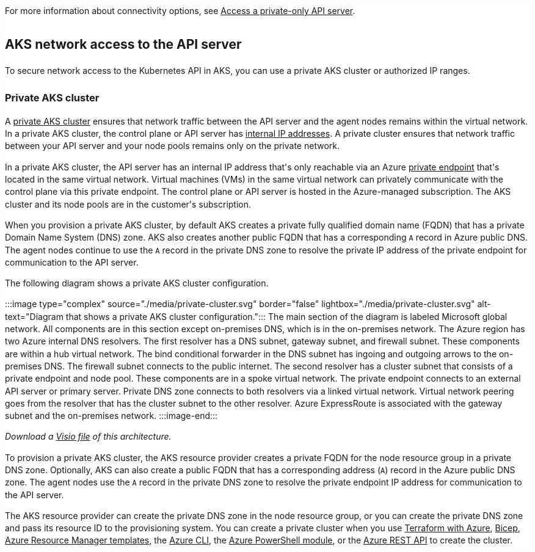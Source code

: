 For more information about connectivity options, see [Access a private-only API server](https://docs.aws.amazon.com/eks/latest/userguide/cluster-endpoint.html#private-access).

## AKS network access to the API server

To secure network access to the Kubernetes API in AKS, you can use a private AKS cluster or authorized IP ranges.

### Private AKS cluster

A [private AKS cluster](/azure/aks/private-clusters) ensures that network traffic between the API server and the agent nodes remains within the virtual network. In a private AKS cluster, the control plane or API server has [internal IP addresses](https://tools.ietf.org/html/rfc1918). A private cluster ensures that network traffic between your API server and your node pools remains only on the private network.

In a private AKS cluster, the API server has an internal IP address that's only reachable via an Azure [private endpoint](/azure/private-link/private-endpoint-overview) that's located in the same virtual network. Virtual machines (VMs) in the same virtual network can privately communicate with the control plane via this private endpoint. The control plane or API server is hosted in the Azure-managed subscription. The AKS cluster and its node pools are in the customer's subscription.

When you provision a private AKS cluster, by default AKS creates a private fully qualified domain name (FQDN) that has a private Domain Name System (DNS) zone. AKS also creates another public FQDN that has a corresponding `A` record in Azure public DNS. The agent nodes continue to use the `A` record in the private DNS zone to resolve the private IP address of the private endpoint for communication to the API server.

The following diagram shows a private AKS cluster configuration.

:::image type="complex" source="./media/private-cluster.svg" border="false" lightbox="./media/private-cluster.svg" alt-text="Diagram that shows a private AKS cluster configuration.":::
The main section of the diagram is labeled Microsoft global network. All components are in this section except on-premises DNS, which is in the on-premises network. The Azure region has two Azure internal DNS resolvers. The first resolver has a DNS subnet, gateway subnet, and firewall subnet. These components are within a hub virtual network. The bind conditional forwarder in the DNS subnet has ingoing and outgoing arrows to the on-premises DNS. The firewall subnet connects to the public internet. The second resolver has a cluster subnet that consists of a private endpoint and node pool. These components are in a spoke virtual network. The private endpoint connects to an external API server or primary server. Private DNS zone connects to both resolvers via a linked virtual network. Virtual network peering goes from the resolver that has the cluster subnet to the other resolver. Azure ExpressRoute is associated with the gateway subnet and the on-premises network.
:::image-end:::

*Download a [Visio file](https://arch-center.azureedge.net/eks-to-aks-networking-private-cluster.vsdx) of this architecture.*

To provision a private AKS cluster, the AKS resource provider creates a private FQDN for the node resource group in a private DNS zone. Optionally, AKS can also create a public FQDN that has a corresponding address (`A`) record in the Azure public DNS zone. The agent nodes use the `A` record in the private DNS zone to resolve the private endpoint IP address for communication to the API server.

The AKS resource provider can create the private DNS zone in the node resource group, or you can create the private DNS zone and pass its resource ID to the provisioning system. You can create a private cluster when you use [Terraform with Azure](/azure/developer/terraform/overview), [Bicep](/azure/azure-resource-manager/bicep/overview), [Azure Resource Manager templates](/azure/azure-resource-manager/templates/overview), the [Azure CLI](/cli/azure), the [Azure PowerShell module](/powershell/azure), or the [Azure REST API](/rest/api/azure/) to create the cluster.

